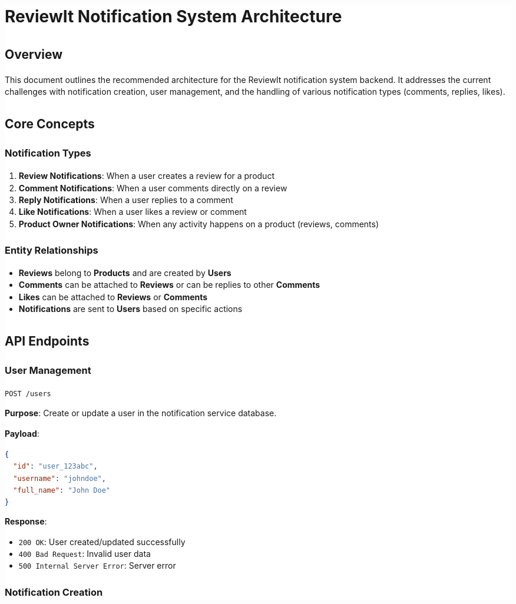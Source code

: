 # ReviewIt Notification System Architecture

## Overview

This document outlines the recommended architecture for the ReviewIt notification system backend. It addresses the current challenges with notification creation, user management, and the handling of various notification types (comments, replies, likes).

## Core Concepts

### Notification Types

1. **Review Notifications**: When a user creates a review for a product
2. **Comment Notifications**: When a user comments directly on a review
3. **Reply Notifications**: When a user replies to a comment
4. **Like Notifications**: When a user likes a review or comment
5. **Product Owner Notifications**: When any activity happens on a product (reviews, comments)

### Entity Relationships

- **Reviews** belong to **Products** and are created by **Users**
- **Comments** can be attached to **Reviews** or can be replies to other **Comments**
- **Likes** can be attached to **Reviews** or **Comments**
- **Notifications** are sent to **Users** based on specific actions

## API Endpoints

### User Management

```
POST /users
```

**Purpose**: Create or update a user in the notification service database.

**Payload**:
```json
{
  "id": "user_123abc",
  "username": "johndoe",
  "full_name": "John Doe"
}
```

**Response**:
- `200 OK`: User created/updated successfully
- `400 Bad Request`: Invalid user data
- `500 Internal Server Error`: Server error

### Notification Creation
